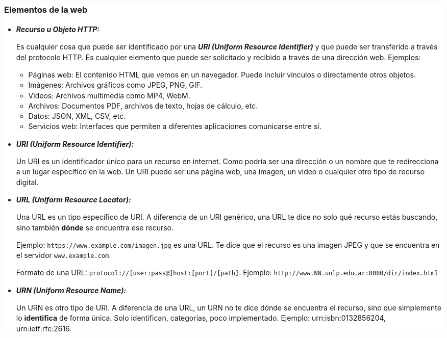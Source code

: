 ### Elementos de la web

- ***Recurso u Objeto HTTP:***
    
    Es cualquier cosa que puede ser identificado por una ***URI (Uniform Resource Identifier)*** y que puede ser transferido a través del protocolo HTTP. Es cualquier elemento que puede ser solicitado y recibido a través de una dirección web. Ejemplos:
    
    - Páginas web: El contenido HTML que vemos en un navegador. Puede incluir vínculos o directamente otros objetos.
    - Imágenes: Archivos gráficos como JPEG, PNG, GIF.
    - Videos: Archivos multimedia como MP4, WebM.
    - Archivos: Documentos PDF, archivos de texto, hojas de cálculo, etc.
    - Datos: JSON, XML, CSV, etc.
    - Servicios web: Interfaces que permiten a diferentes aplicaciones comunicarse entre sí.
- ***URI (Uniform Resource Identifier):***
    
    Un URI es un identificador único para un recurso en internet. Como podría ser  una dirección o un nombre que te redirecciona a un lugar específico en la web. Un URI puede ser una página web, una imagen, un video o cualquier otro tipo de recurso digital.
    
- ***URL (Uniform Resource Locator):***
    
    Una URL es un tipo específico de URI. A diferencia de un URI genérico, una URL te dice no solo qué recurso estás buscando, sino también **dónde** se encuentra ese recurso.
    
    Ejemplo: `https://www.example.com/imagen.jpg` es una URL. Te dice que el recurso es una imagen JPEG y que se encuentra en el servidor `www.example.com`.
    
    Formato de una URL: `protocol://[user:pass@]host:[port]/[path]`. Ejemplo: `http://www.NN.unlp.edu.ar:8080/dir/index.html`
    
- ***URN (Uniform Resource Name):***
    
    Un URN es otro tipo de URI. A diferencia de una URL, un URN no te dice dónde se encuentra el recurso, sino que simplemente lo **identifica** de forma única. Solo identifican, categorías, poco implementado. Ejemplo: urn:isbn:0132856204, urn:ietf:rfc:2616.
    